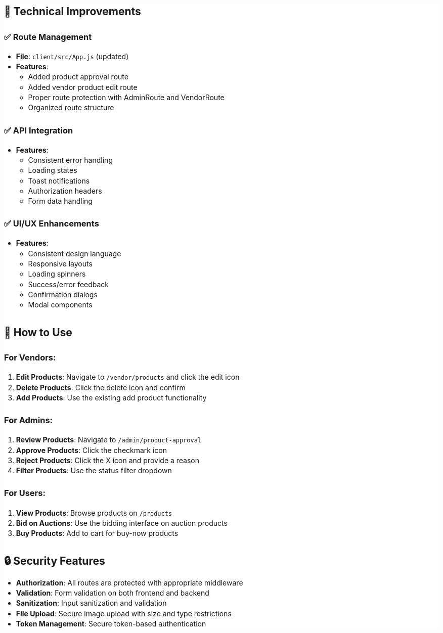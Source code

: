 ## 🔧 Technical Improvements

### ✅ Route Management
- **File**: `client/src/App.js` (updated)
- **Features**:
  - Added product approval route
  - Added vendor product edit route
  - Proper route protection with AdminRoute and VendorRoute
  - Organized route structure

### ✅ API Integration
- **Features**:
  - Consistent error handling
  - Loading states
  - Toast notifications
  - Authorization headers
  - Form data handling

### ✅ UI/UX Enhancements
- **Features**:
  - Consistent design language
  - Responsive layouts
  - Loading spinners
  - Success/error feedback
  - Confirmation dialogs
  - Modal components

## 🚀 How to Use

### For Vendors:
1. **Edit Products**: Navigate to `/vendor/products` and click the edit icon
2. **Delete Products**: Click the delete icon and confirm
3. **Add Products**: Use the existing add product functionality

### For Admins:
1. **Review Products**: Navigate to `/admin/product-approval`
2. **Approve Products**: Click the checkmark icon
3. **Reject Products**: Click the X icon and provide a reason
4. **Filter Products**: Use the status filter dropdown

### For Users:
1. **View Products**: Browse products on `/products`
2. **Bid on Auctions**: Use the bidding interface on auction products
3. **Buy Products**: Add to cart for buy-now products

## 🔒 Security Features

- **Authorization**: All routes are protected with appropriate middleware
- **Validation**: Form validation on both frontend and backend
- **Sanitization**: Input sanitization and validation
- **File Upload**: Secure image upload with size and type restrictions
- **Token Management**: Secure token-based authentication
